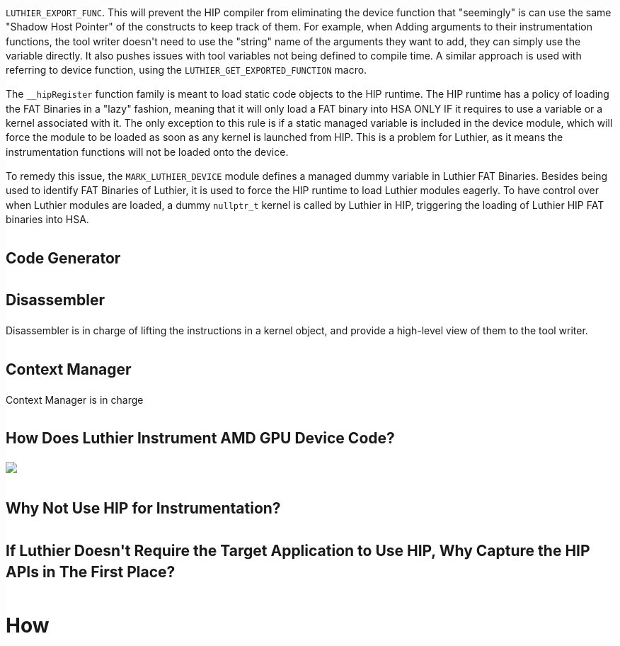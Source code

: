 ```LUTHIER_EXPORT_FUNC```. This will prevent the HIP compiler from eliminating the device function that "seemingly" is
   can use the same "Shadow Host Pointer" of the constructs to keep track of them. For example, when Adding arguments to 
   their instrumentation functions, the tool writer doesn't need to use the "string" name of the arguments they want to 
   add, they can simply use the variable directly. It also pushes issues with tool variables 
   not being defined to compile time. A similar approach is used with referring to device function, using the 
   ```LUTHIER_GET_EXPORTED_FUNCTION``` macro.
   

The ```__hipRegister``` function family is meant to load static code objects to the HIP runtime. The HIP runtime has a 
policy of loading the FAT Binaries in a "lazy" fashion, meaning that it will only load a FAT binary into HSA ONLY IF 
it requires to use a variable or a kernel associated with it. The only exception to this rule is if a static managed
variable is included in the device module, which will force the module to be loaded as soon as any kernel is launched 
from HIP. This is a problem for Luthier, as it means the instrumentation functions will not be loaded onto the device.

To remedy this issue, the ```MARK_LUTHIER_DEVICE``` module defines a managed dummy variable in Luthier FAT Binaries.
Besides being used to identify FAT Binaries of Luthier, it is used to force the HIP runtime to load Luthier modules
eagerly. To have control over when Luthier modules are loaded, a dummy ```nullptr_t``` kernel is called by Luthier in
HIP, triggering the loading of Luthier HIP FAT binaries into HSA.


## Code Generator



## Disassembler
Disassembler is in charge of lifting the instructions in a kernel object, and provide a high-level view of them to the tool writer. 


## Context Manager
Context Manager is in charge 


## How Does Luthier Instrument AMD GPU Device Code?



![](Luthier%20Instrumentation%20Diagram.png)

## Why Not Use HIP for Instrumentation?


## If Luthier Doesn't Require the Target Application to Use HIP, Why Capture the HIP APIs in The First Place?



# How 


